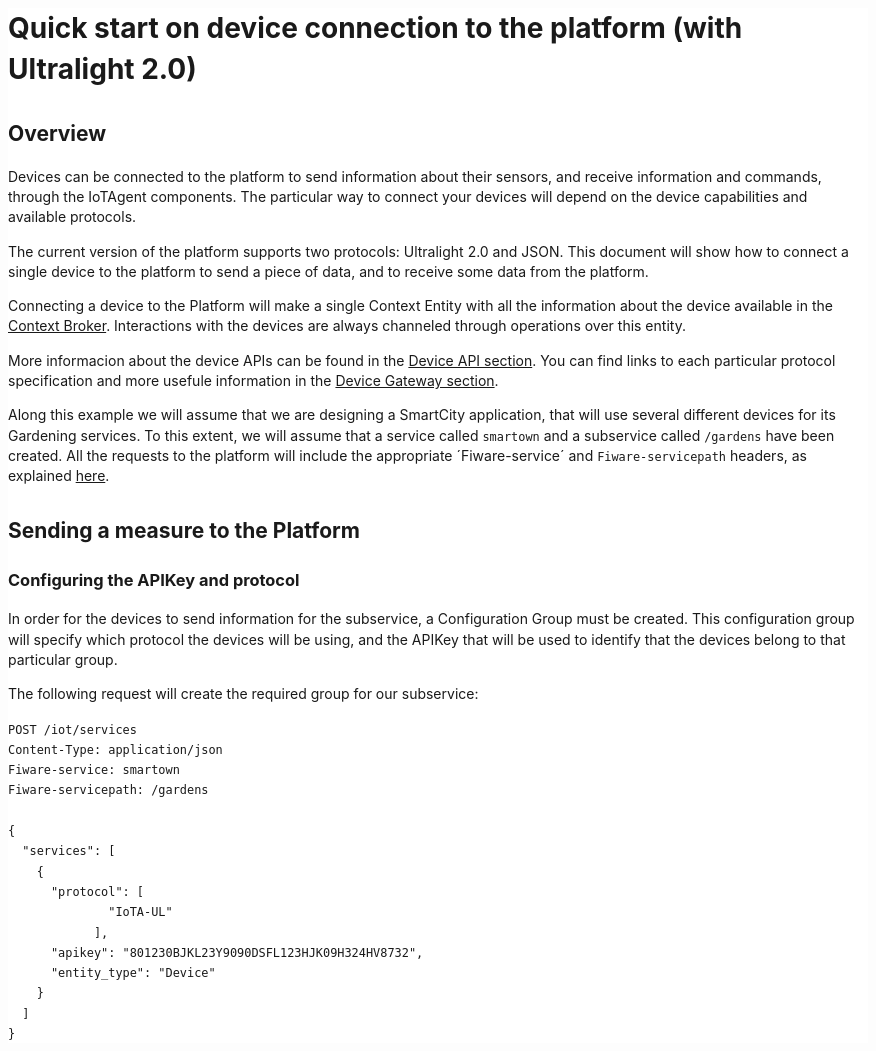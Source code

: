 # Quick start on device connection to the platform (with Ultralight 2.0)

## Overview

Devices can be connected to the platform to send information about their sensors, and receive information and commands,
through the IoTAgent components. The particular way to connect your devices will depend on the device capabilities and
available protocols.

The current version of the platform supports two protocols: Ultralight 2.0 and JSON. This document will show how to
connect a single device to the platform to send a piece of data, and to receive some data from the platform.

Connecting a device to the Platform will make a single Context Entity with all the information about the device available
in the [Context Broker](../context_broker.md). Interactions with the devices are always channeled through operations over this entity.

More informacion about the device APIs can be found in the [Device API section](../device_api.md). You can find links
to each particular protocol specification and more usefule information in the [Device Gateway section](../device_gateway.md).

Along this example we will assume that we are designing a SmartCity application, that will use several different devices
for its Gardening services. To this extent, we will assume that a service called `smartown` and a subservice called
`/gardens` have been created. All the requests to the platform will include the appropriate ´Fiware-service´ and
`Fiware-servicepath` headers, as explained [here](../multitenancy.md).

## Sending a measure to the Platform

### Configuring the APIKey and protocol

In order for the devices to send information for the subservice, a Configuration Group must be created. This configuration
group will specify which protocol the devices will be using, and the APIKey that will be used to identify that the devices
belong to that particular group.

The following request will create the required group for our subservice:

    POST /iot/services
    Content-Type: application/json
    Fiware-service: smartown
    Fiware-servicepath: /gardens

    {
      "services": [
        {
          "protocol": [
                  "IoTA-UL"
                ],
          "apikey": "801230BJKL23Y9090DSFL123HJK09H324HV8732",
          "entity_type": "Device"
        }
      ]
    }
